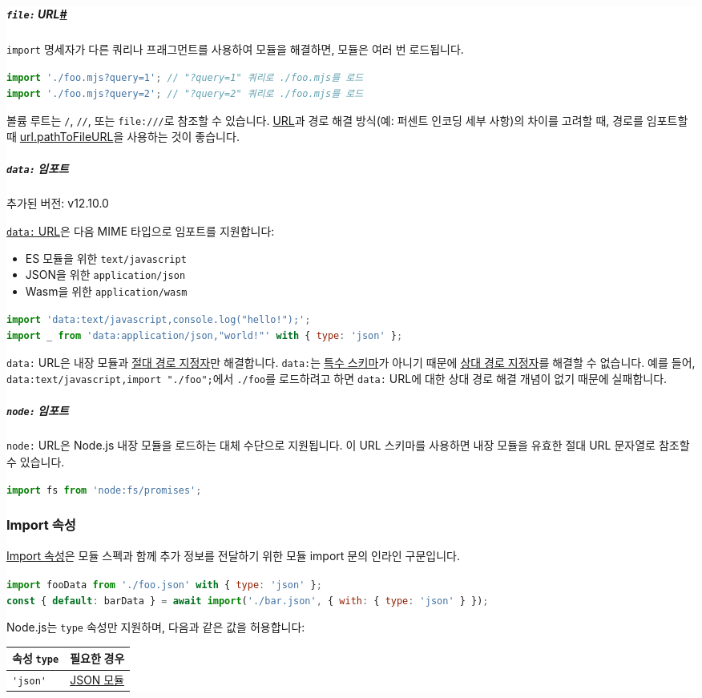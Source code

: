 
##### `file:` URL[#](https://nodejs.org/docs/latest/api/esm.html#file-urls)

`import` 명세자가 다른 쿼리나 프래그먼트를 사용하여 모듈을 해결하면, 모듈은 여러 번 로드됩니다.

```js
import './foo.mjs?query=1'; // "?query=1" 쿼리로 ./foo.mjs를 로드
import './foo.mjs?query=2'; // "?query=2" 쿼리로 ./foo.mjs를 로드
```

볼륨 루트는 `/`, `//`, 또는 `file:///`로 참조할 수 있습니다. [URL](https://url.spec.whatwg.org/)과 경로 해결 방식(예: 퍼센트 인코딩 세부 사항)의 차이를 고려할 때, 경로를 임포트할 때 [url.pathToFileURL](https://nodejs.org/docs/latest/api/url.html#urlpathtofileurlpath-options)을 사용하는 것이 좋습니다.


##### `data:` 임포트

추가된 버전: v12.10.0

[`data:` URL](https://developer.mozilla.org/en-US/docs/Web/HTTP/Basics_of_HTTP/Data_URIs)은 다음 MIME 타입으로 임포트를 지원합니다:

- ES 모듈을 위한 `text/javascript`
- JSON을 위한 `application/json`
- Wasm을 위한 `application/wasm`

```js
import 'data:text/javascript,console.log("hello!");';
import _ from 'data:application/json,"world!"' with { type: 'json' };
```

`data:` URL은 내장 모듈과 [절대 경로 지정자](https://nodejs.org/docs/latest/api/esm.html#terminology)만 해결합니다. `data:`는 [특수 스키마](https://url.spec.whatwg.org/#special-scheme)가 아니기 때문에 [상대 경로 지정자](https://nodejs.org/docs/latest/api/esm.html#terminology)를 해결할 수 없습니다. 예를 들어, `data:text/javascript,import "./foo";`에서 `./foo`를 로드하려고 하면 `data:` URL에 대한 상대 경로 해결 개념이 없기 때문에 실패합니다.


##### `node:` 임포트

`node:` URL은 Node.js 내장 모듈을 로드하는 대체 수단으로 지원됩니다. 이 URL 스키마를 사용하면 내장 모듈을 유효한 절대 URL 문자열로 참조할 수 있습니다.

```js
import fs from 'node:fs/promises';
```


### Import 속성

[Import 속성](https://developer.mozilla.org/en-US/docs/Web/JavaScript/Reference/Statements/import/with)은 모듈 스펙과 함께 추가 정보를 전달하기 위한 모듈 import 문의 인라인 구문입니다.

```js
import fooData from './foo.json' with { type: 'json' };
const { default: barData } = await import('./bar.json', { with: { type: 'json' } });
```

Node.js는 `type` 속성만 지원하며, 다음과 같은 값을 허용합니다:

| 속성 `type` | 필요한 경우 |
| --- | --- |
| `'json'` | [JSON 모듈](https://nodejs.org/docs/latest/api/esm.html#json-modules) |
